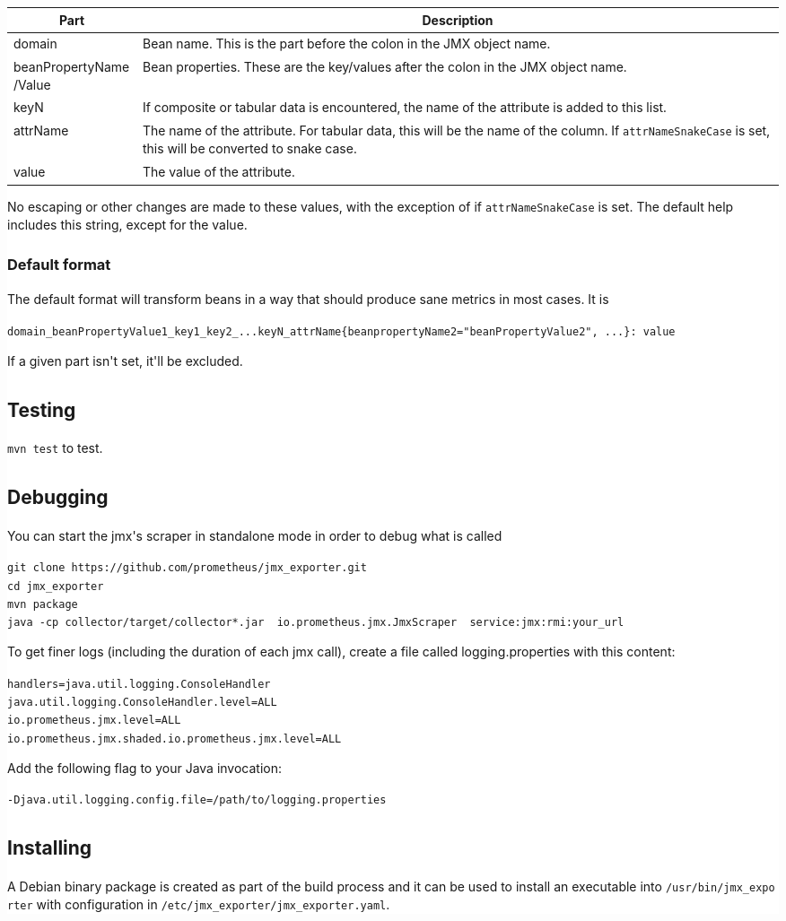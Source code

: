 Part     | Description
---------|------------
domain   | Bean name. This is the part before the colon in the JMX object name.
beanPropertyName/Value | Bean properties. These are the key/values after the colon in the JMX object name.
keyN     | If composite or tabular data is encountered, the name of the attribute is added to this list.
attrName | The name of the attribute. For tabular data, this will be the name of the column. If `attrNameSnakeCase` is set, this will be converted to snake case.
value    | The value of the attribute.

No escaping or other changes are made to these values, with the exception of if `attrNameSnakeCase` is set.
The default help includes this string, except for the value.

### Default format
The default format will transform beans in a way that should produce sane metrics in most cases. It is
```
domain_beanPropertyValue1_key1_key2_...keyN_attrName{beanpropertyName2="beanPropertyValue2", ...}: value
```
If a given part isn't set, it'll be excluded.

## Testing

`mvn test` to test.

## Debugging

You can start the jmx's scraper in standalone mode in order to debug what is called 

```
git clone https://github.com/prometheus/jmx_exporter.git
cd jmx_exporter
mvn package
java -cp collector/target/collector*.jar  io.prometheus.jmx.JmxScraper  service:jmx:rmi:your_url
```

To get finer logs (including the duration of each jmx call),
create a file called logging.properties with this content:

```
handlers=java.util.logging.ConsoleHandler
java.util.logging.ConsoleHandler.level=ALL
io.prometheus.jmx.level=ALL
io.prometheus.jmx.shaded.io.prometheus.jmx.level=ALL
```

Add the following flag to your Java invocation:

`-Djava.util.logging.config.file=/path/to/logging.properties`


## Installing

A Debian binary package is created as part of the build process and it can
be used to install an executable into `/usr/bin/jmx_exporter` with configuration
in `/etc/jmx_exporter/jmx_exporter.yaml`.
